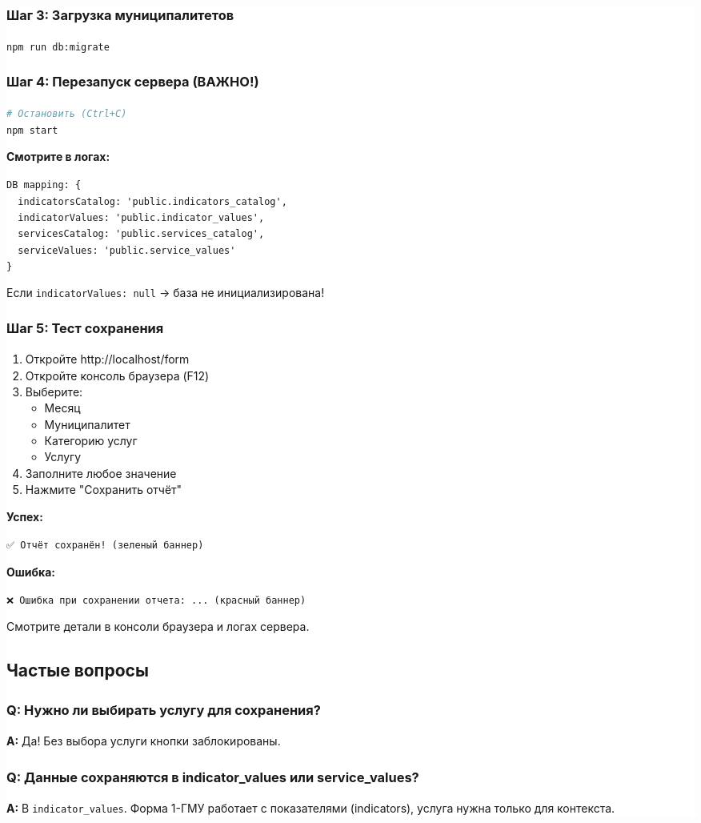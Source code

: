 ### Шаг 3: Загрузка муниципалитетов
```bash
npm run db:migrate
```

### Шаг 4: Перезапуск сервера (ВАЖНО!)
```bash
# Остановить (Ctrl+C)
npm start
```

**Смотрите в логах:**
```
DB mapping: {
  indicatorsCatalog: 'public.indicators_catalog',
  indicatorValues: 'public.indicator_values',
  servicesCatalog: 'public.services_catalog',
  serviceValues: 'public.service_values'
}
```

Если `indicatorValues: null` → база не инициализирована!

### Шаг 5: Тест сохранения

1. Откройте http://localhost/form
2. Откройте консоль браузера (F12)
3. Выберите:
   - Месяц
   - Муниципалитет
   - Категорию услуг
   - Услугу
4. Заполните любое значение
5. Нажмите "Сохранить отчёт"

**Успех:**
```
✅ Отчёт сохранён! (зеленый баннер)
```

**Ошибка:**
```
❌ Ошибка при сохранении отчета: ... (красный баннер)
```

Смотрите детали в консоли браузера и логах сервера.

## Частые вопросы

### Q: Нужно ли выбирать услугу для сохранения?
**A:** Да! Без выбора услуги кнопки заблокированы.

### Q: Данные сохраняются в indicator_values или service_values?
**A:** В `indicator_values`. Форма 1-ГМУ работает с показателями (indicators), услуга нужна только для контекста.

